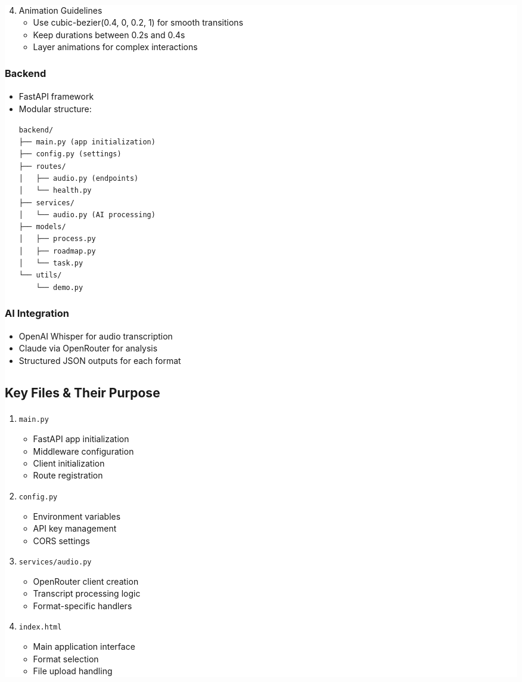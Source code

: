4. Animation Guidelines
   - Use cubic-bezier(0.4, 0, 0.2, 1) for smooth transitions
   - Keep durations between 0.2s and 0.4s
   - Layer animations for complex interactions

### Backend
- FastAPI framework
- Modular structure:
  ```
  backend/
  ├── main.py (app initialization)
  ├── config.py (settings)
  ├── routes/
  │   ├── audio.py (endpoints)
  │   └── health.py
  ├── services/
  │   └── audio.py (AI processing)
  ├── models/
  │   ├── process.py
  │   ├── roadmap.py
  │   └── task.py
  └── utils/
      └── demo.py
  ```

### AI Integration
- OpenAI Whisper for audio transcription
- Claude via OpenRouter for analysis
- Structured JSON outputs for each format

## Key Files & Their Purpose

1. `main.py`
   - FastAPI app initialization
   - Middleware configuration
   - Client initialization
   - Route registration

2. `config.py`
   - Environment variables
   - API key management
   - CORS settings

3. `services/audio.py`
   - OpenRouter client creation
   - Transcript processing logic
   - Format-specific handlers

4. `index.html`
   - Main application interface
   - Format selection
   - File upload handling
